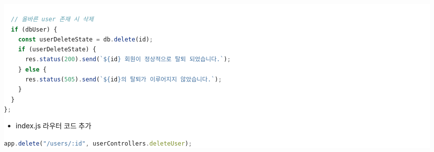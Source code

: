 ```jsx

  // 올바른 user 존재 시 삭제
  if (dbUser) {
    const userDeleteState = db.delete(id);
    if (userDeleteState) {
      res.status(200).send(`${id} 회원이 정상적으로 탈퇴 되었습니다.`);
    } else {
      res.status(505).send(`${id}의 탈퇴가 이루어지지 않았습니다.`);
    }
  }
};
```

- index.js 라우터 코드 추가

```jsx
app.delete("/users/:id", userControllers.deleteUser);
```